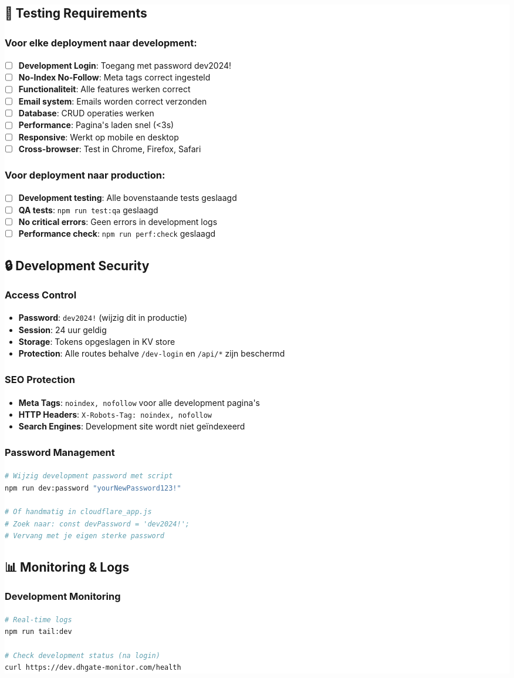 ## 🧪 Testing Requirements

### Voor elke deployment naar development:
- [ ] **Development Login**: Toegang met password dev2024!
- [ ] **No-Index No-Follow**: Meta tags correct ingesteld
- [ ] **Functionaliteit**: Alle features werken correct
- [ ] **Email system**: Emails worden correct verzonden
- [ ] **Database**: CRUD operaties werken
- [ ] **Performance**: Pagina's laden snel (<3s)
- [ ] **Responsive**: Werkt op mobile en desktop
- [ ] **Cross-browser**: Test in Chrome, Firefox, Safari

### Voor deployment naar production:
- [ ] **Development testing**: Alle bovenstaande tests geslaagd
- [ ] **QA tests**: `npm run test:qa` geslaagd
- [ ] **No critical errors**: Geen errors in development logs
- [ ] **Performance check**: `npm run perf:check` geslaagd

## 🔒 Development Security

### Access Control
- **Password**: `dev2024!` (wijzig dit in productie)
- **Session**: 24 uur geldig
- **Storage**: Tokens opgeslagen in KV store
- **Protection**: Alle routes behalve `/dev-login` en `/api/*` zijn beschermd

### SEO Protection
- **Meta Tags**: `noindex, nofollow` voor alle development pagina's
- **HTTP Headers**: `X-Robots-Tag: noindex, nofollow`
- **Search Engines**: Development site wordt niet geïndexeerd


### Password Management
```bash
# Wijzig development password met script
npm run dev:password "yourNewPassword123!"

# Of handmatig in cloudflare_app.js
# Zoek naar: const devPassword = 'dev2024!';
# Vervang met je eigen sterke password
```

## 📊 Monitoring & Logs

### Development Monitoring
```bash
# Real-time logs
npm run tail:dev

# Check development status (na login)
curl https://dev.dhgate-monitor.com/health
```
